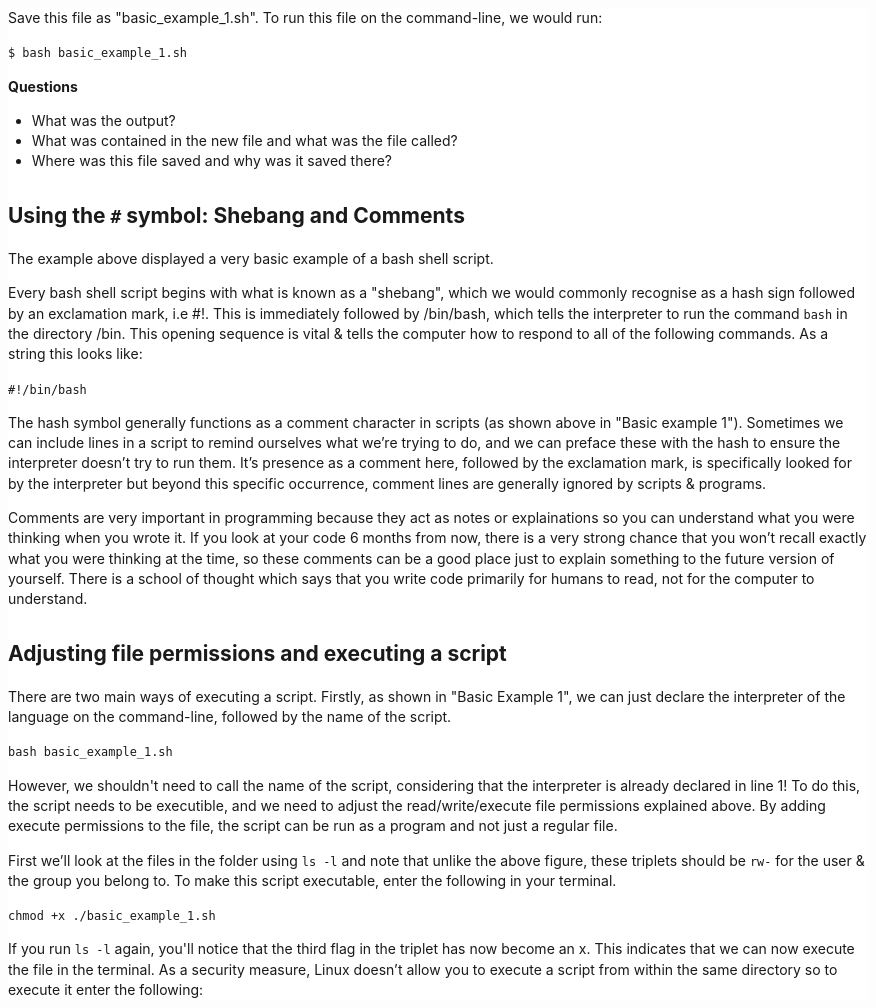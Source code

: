 Save this file as "basic_example_1.sh". To run this file on the command-line, we would run:

    $ bash basic_example_1.sh

__Questions__

- What was the output?
- What was contained in the new file and what was the file called?
- Where was this file saved and why was it saved there?


## Using the `#` symbol: Shebang and Comments

The example above displayed a very basic example of a bash shell script.

Every bash shell script begins with what is known as a "shebang", which we would commonly recognise as a hash sign followed by an exclamation mark, i.e #!. This is immediately followed by /bin/bash, which tells the interpreter to run the command `bash` in the directory /bin. This opening sequence is vital & tells the computer how to respond to all of the following commands. As a string this looks like:

    #!/bin/bash

The hash symbol generally functions as a comment character in scripts (as shown above in "Basic example 1"). Sometimes we can include lines in a script to remind ourselves what we’re trying to do, and we can preface these with the hash to ensure the interpreter doesn’t try to run them. It’s presence as a comment here, followed by the exclamation mark, is specifically looked for by the interpreter but beyond this specific occurrence, comment lines are generally ignored by scripts & programs.

Comments are very important in programming because they act as notes or explainations so you can understand what you were thinking when you wrote it. If you look at your code 6 months from now, there is a very strong chance that you won’t recall exactly what you were thinking at the time, so these comments can be a good place just to explain something to the future version of yourself. There is a school of thought which says that you write code primarily for humans to read, not for the computer to understand.

## Adjusting file permissions and executing a script

There are two main ways of executing a script. Firstly, as shown in "Basic Example 1", we can just declare the interpreter of the language on the command-line, followed by the name of the script.

    bash basic_example_1.sh

However, we shouldn't need to call the name of the script, considering that the interpreter is already declared in line 1! To do this, the script needs to be executible, and we need to adjust the read/write/execute file permissions explained above. By adding execute permissions to the file, the script can be run as a program and not just a regular file.

First we’ll look at the files in the folder using `ls -l` and note that unlike the above figure, these triplets should be `rw-` for the user & the group you belong to. To make this script executable, enter the following in your terminal.

    chmod +x ./basic_example_1.sh

If you run `ls -l` again, you'll notice that the third flag in the triplet has now become an x. This indicates that we can now execute the file in the terminal. As a security measure, Linux doesn’t allow you to execute a script from within the same directory so to execute it enter the following:
